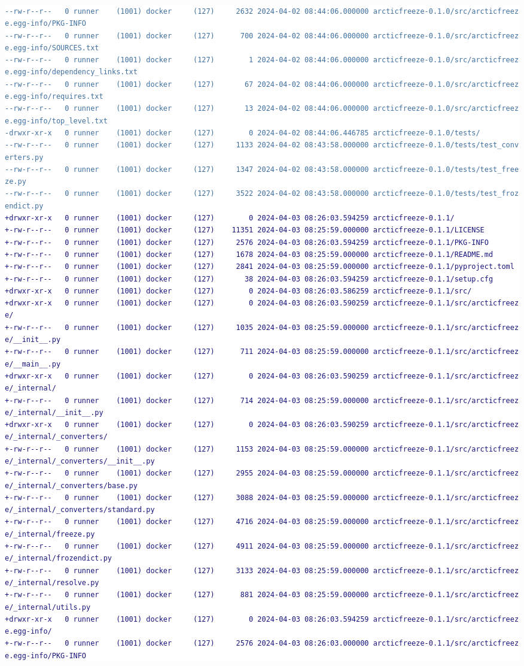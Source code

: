 ```diff
--rw-r--r--   0 runner    (1001) docker     (127)     2632 2024-04-02 08:44:06.000000 arcticfreeze-0.1.0/src/arcticfreeze.egg-info/PKG-INFO
--rw-r--r--   0 runner    (1001) docker     (127)      700 2024-04-02 08:44:06.000000 arcticfreeze-0.1.0/src/arcticfreeze.egg-info/SOURCES.txt
--rw-r--r--   0 runner    (1001) docker     (127)        1 2024-04-02 08:44:06.000000 arcticfreeze-0.1.0/src/arcticfreeze.egg-info/dependency_links.txt
--rw-r--r--   0 runner    (1001) docker     (127)       67 2024-04-02 08:44:06.000000 arcticfreeze-0.1.0/src/arcticfreeze.egg-info/requires.txt
--rw-r--r--   0 runner    (1001) docker     (127)       13 2024-04-02 08:44:06.000000 arcticfreeze-0.1.0/src/arcticfreeze.egg-info/top_level.txt
-drwxr-xr-x   0 runner    (1001) docker     (127)        0 2024-04-02 08:44:06.446785 arcticfreeze-0.1.0/tests/
--rw-r--r--   0 runner    (1001) docker     (127)     1133 2024-04-02 08:43:58.000000 arcticfreeze-0.1.0/tests/test_converters.py
--rw-r--r--   0 runner    (1001) docker     (127)     1347 2024-04-02 08:43:58.000000 arcticfreeze-0.1.0/tests/test_freeze.py
--rw-r--r--   0 runner    (1001) docker     (127)     3522 2024-04-02 08:43:58.000000 arcticfreeze-0.1.0/tests/test_frozendict.py
+drwxr-xr-x   0 runner    (1001) docker     (127)        0 2024-04-03 08:26:03.594259 arcticfreeze-0.1.1/
+-rw-r--r--   0 runner    (1001) docker     (127)    11351 2024-04-03 08:25:59.000000 arcticfreeze-0.1.1/LICENSE
+-rw-r--r--   0 runner    (1001) docker     (127)     2576 2024-04-03 08:26:03.594259 arcticfreeze-0.1.1/PKG-INFO
+-rw-r--r--   0 runner    (1001) docker     (127)     1678 2024-04-03 08:25:59.000000 arcticfreeze-0.1.1/README.md
+-rw-r--r--   0 runner    (1001) docker     (127)     2841 2024-04-03 08:25:59.000000 arcticfreeze-0.1.1/pyproject.toml
+-rw-r--r--   0 runner    (1001) docker     (127)       38 2024-04-03 08:26:03.594259 arcticfreeze-0.1.1/setup.cfg
+drwxr-xr-x   0 runner    (1001) docker     (127)        0 2024-04-03 08:26:03.586259 arcticfreeze-0.1.1/src/
+drwxr-xr-x   0 runner    (1001) docker     (127)        0 2024-04-03 08:26:03.590259 arcticfreeze-0.1.1/src/arcticfreeze/
+-rw-r--r--   0 runner    (1001) docker     (127)     1035 2024-04-03 08:25:59.000000 arcticfreeze-0.1.1/src/arcticfreeze/__init__.py
+-rw-r--r--   0 runner    (1001) docker     (127)      711 2024-04-03 08:25:59.000000 arcticfreeze-0.1.1/src/arcticfreeze/__main__.py
+drwxr-xr-x   0 runner    (1001) docker     (127)        0 2024-04-03 08:26:03.590259 arcticfreeze-0.1.1/src/arcticfreeze/_internal/
+-rw-r--r--   0 runner    (1001) docker     (127)      714 2024-04-03 08:25:59.000000 arcticfreeze-0.1.1/src/arcticfreeze/_internal/__init__.py
+drwxr-xr-x   0 runner    (1001) docker     (127)        0 2024-04-03 08:26:03.590259 arcticfreeze-0.1.1/src/arcticfreeze/_internal/_converters/
+-rw-r--r--   0 runner    (1001) docker     (127)     1153 2024-04-03 08:25:59.000000 arcticfreeze-0.1.1/src/arcticfreeze/_internal/_converters/__init__.py
+-rw-r--r--   0 runner    (1001) docker     (127)     2955 2024-04-03 08:25:59.000000 arcticfreeze-0.1.1/src/arcticfreeze/_internal/_converters/base.py
+-rw-r--r--   0 runner    (1001) docker     (127)     3088 2024-04-03 08:25:59.000000 arcticfreeze-0.1.1/src/arcticfreeze/_internal/_converters/standard.py
+-rw-r--r--   0 runner    (1001) docker     (127)     4716 2024-04-03 08:25:59.000000 arcticfreeze-0.1.1/src/arcticfreeze/_internal/freeze.py
+-rw-r--r--   0 runner    (1001) docker     (127)     4911 2024-04-03 08:25:59.000000 arcticfreeze-0.1.1/src/arcticfreeze/_internal/frozendict.py
+-rw-r--r--   0 runner    (1001) docker     (127)     3133 2024-04-03 08:25:59.000000 arcticfreeze-0.1.1/src/arcticfreeze/_internal/resolve.py
+-rw-r--r--   0 runner    (1001) docker     (127)      881 2024-04-03 08:25:59.000000 arcticfreeze-0.1.1/src/arcticfreeze/_internal/utils.py
+drwxr-xr-x   0 runner    (1001) docker     (127)        0 2024-04-03 08:26:03.594259 arcticfreeze-0.1.1/src/arcticfreeze.egg-info/
+-rw-r--r--   0 runner    (1001) docker     (127)     2576 2024-04-03 08:26:03.000000 arcticfreeze-0.1.1/src/arcticfreeze.egg-info/PKG-INFO
```